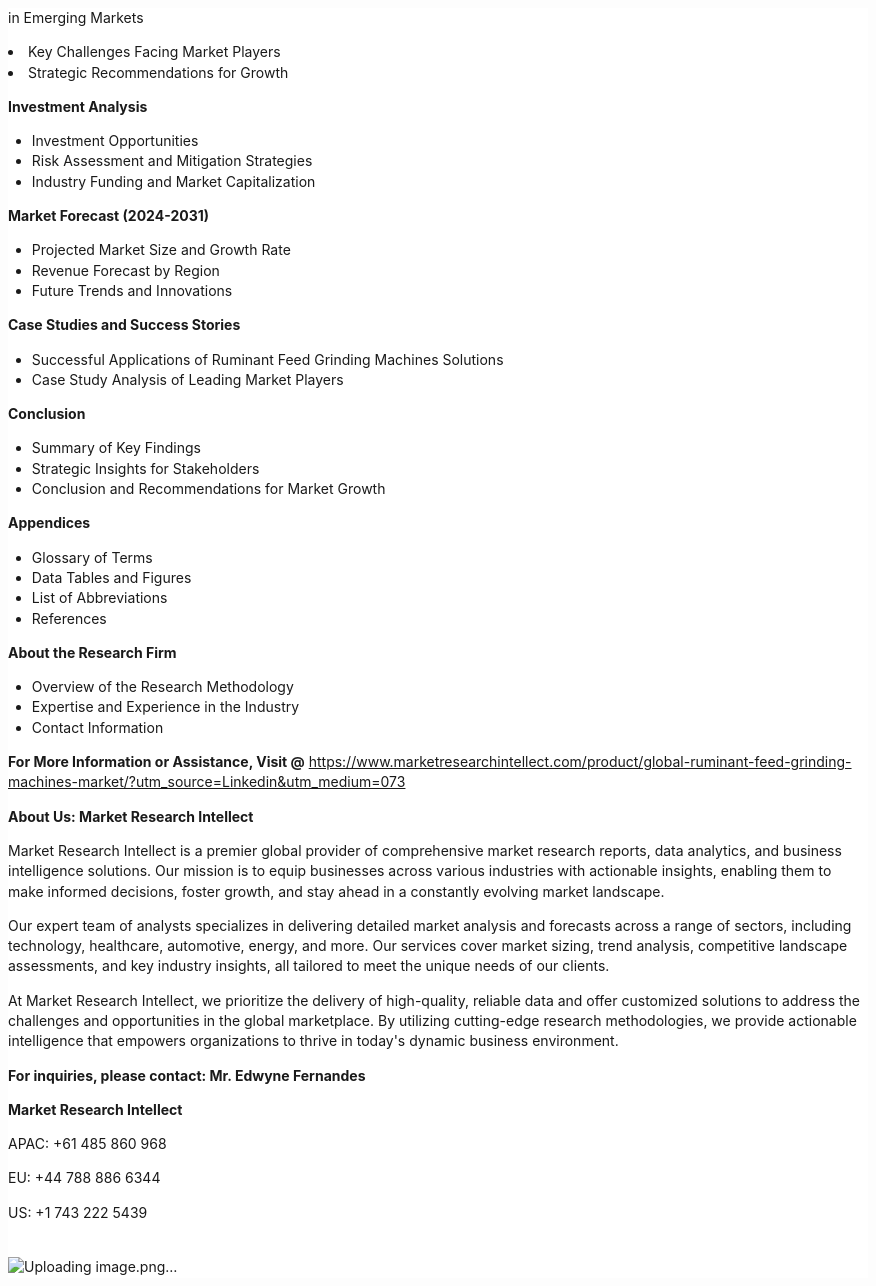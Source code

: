 in Emerging Markets</li><li>Key Challenges Facing Market Players</li><li>Strategic Recommendations for Growth</li></ul><p><strong>Investment Analysis</strong></p><ul><li>Investment Opportunities</li><li>Risk Assessment and Mitigation Strategies</li><li>Industry Funding and Market Capitalization</li></ul><p><strong>Market Forecast (2024-2031)</strong></p><ul><li>Projected Market Size and Growth Rate</li><li>Revenue Forecast by Region</li><li>Future Trends and Innovations</li></ul><p><strong>Case Studies and Success Stories</strong></p><ul><li>Successful Applications of Ruminant Feed Grinding Machines Solutions</li><li>Case Study Analysis of Leading Market Players</li></ul><p><strong>Conclusion</strong></p><ul><li>Summary of Key Findings</li><li>Strategic Insights for Stakeholders</li><li>Conclusion and Recommendations for Market Growth</li></ul><p><strong>Appendices</strong></p><ul><li>Glossary of Terms</li><li>Data Tables and Figures</li><li>List of Abbreviations</li><li>References</li></ul><p><strong>About the Research Firm</strong></p><ul><li>Overview of the Research Methodology</li><li>Expertise and Experience in the Industry</li><li>Contact Information</li></ul></div><div class="article-main__content" data-test-id="publishing-text-block"><p><span class="font-[700]"><strong>For More Information or Assistance, Visit @</strong>&nbsp;<a href="https://www.marketresearchintellect.com/product/global-ruminant-feed-grinding-machines-market/?utm_source=Linkedin&utm_medium=073">https://www.marketresearchintellect.com/product/global-ruminant-feed-grinding-machines-market/?utm_source=Linkedin&utm_medium=073</a></span></p><p><strong>About Us: Market Research Intellect</strong></p><p>Market Research Intellect is a premier global provider of comprehensive market research reports, data analytics, and business intelligence solutions. Our mission is to equip businesses across various industries with actionable insights, enabling them to make informed decisions, foster growth, and stay ahead in a constantly evolving market landscape.</p><p>Our expert team of analysts specializes in delivering detailed market analysis and forecasts across a range of sectors, including technology, healthcare, automotive, energy, and more. Our services cover market sizing, trend analysis, competitive landscape assessments, and key industry insights, all tailored to meet the unique needs of our clients.</p><p>At Market Research Intellect, we prioritize the delivery of high-quality, reliable data and offer customized solutions to address the challenges and opportunities in the global marketplace. By utilizing cutting-edge research methodologies, we provide actionable intelligence that empowers organizations to thrive in today's dynamic business environment.</p><p><strong>For inquiries, please contact: Mr. Edwyne Fernandes</strong></p><p><strong>Market Research Intellect</strong></p><p>APAC: +61 485 860 968</p><p>EU: +44 788 886 6344</p><p>US: +1 743 222 5439</p></div><div class="article-main__content" data-test-id="publishing-text-block">&nbsp;</div>
![Uploading image.png…]()
